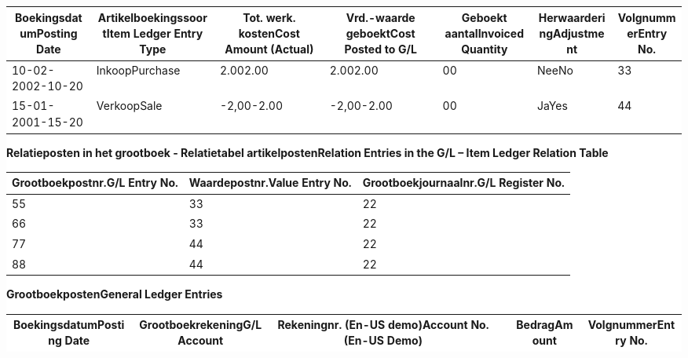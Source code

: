 |<span data-ttu-id="0e4d8-238">Boekingsdatum</span><span class="sxs-lookup"><span data-stu-id="0e4d8-238">Posting Date</span></span>|<span data-ttu-id="0e4d8-239">Artikelboekingssoort</span><span class="sxs-lookup"><span data-stu-id="0e4d8-239">Item Ledger Entry Type</span></span>|<span data-ttu-id="0e4d8-240">Tot. werk. kosten</span><span class="sxs-lookup"><span data-stu-id="0e4d8-240">Cost Amount (Actual)</span></span>|<span data-ttu-id="0e4d8-241">Vrd.-waarde geboekt</span><span class="sxs-lookup"><span data-stu-id="0e4d8-241">Cost Posted to G/L</span></span>|<span data-ttu-id="0e4d8-242">Geboekt aantal</span><span class="sxs-lookup"><span data-stu-id="0e4d8-242">Invoiced Quantity</span></span>|<span data-ttu-id="0e4d8-243">Herwaardering</span><span class="sxs-lookup"><span data-stu-id="0e4d8-243">Adjustment</span></span>|<span data-ttu-id="0e4d8-244">Volgnummer</span><span class="sxs-lookup"><span data-stu-id="0e4d8-244">Entry No.</span></span>|  
|------------------|----------------------------|----------------------------|-------------------------|-----------------------|----------------|---------------|  
|<span data-ttu-id="0e4d8-245">10-02-20</span><span class="sxs-lookup"><span data-stu-id="0e4d8-245">02-10-20</span></span>|<span data-ttu-id="0e4d8-246">Inkoop</span><span class="sxs-lookup"><span data-stu-id="0e4d8-246">Purchase</span></span>|<span data-ttu-id="0e4d8-247">2.00</span><span class="sxs-lookup"><span data-stu-id="0e4d8-247">2.00</span></span>|<span data-ttu-id="0e4d8-248">2.00</span><span class="sxs-lookup"><span data-stu-id="0e4d8-248">2.00</span></span>|<span data-ttu-id="0e4d8-249">0</span><span class="sxs-lookup"><span data-stu-id="0e4d8-249">0</span></span>|<span data-ttu-id="0e4d8-250">Nee</span><span class="sxs-lookup"><span data-stu-id="0e4d8-250">No</span></span>|<span data-ttu-id="0e4d8-251">3</span><span class="sxs-lookup"><span data-stu-id="0e4d8-251">3</span></span>|  
|<span data-ttu-id="0e4d8-252">15-01-20</span><span class="sxs-lookup"><span data-stu-id="0e4d8-252">01-15-20</span></span>|<span data-ttu-id="0e4d8-253">Verkoop</span><span class="sxs-lookup"><span data-stu-id="0e4d8-253">Sale</span></span>|<span data-ttu-id="0e4d8-254">-2,00</span><span class="sxs-lookup"><span data-stu-id="0e4d8-254">-2.00</span></span>|<span data-ttu-id="0e4d8-255">-2,00</span><span class="sxs-lookup"><span data-stu-id="0e4d8-255">-2.00</span></span>|<span data-ttu-id="0e4d8-256">0</span><span class="sxs-lookup"><span data-stu-id="0e4d8-256">0</span></span>|<span data-ttu-id="0e4d8-257">Ja</span><span class="sxs-lookup"><span data-stu-id="0e4d8-257">Yes</span></span>|<span data-ttu-id="0e4d8-258">4</span><span class="sxs-lookup"><span data-stu-id="0e4d8-258">4</span></span>|  

<span data-ttu-id="0e4d8-259">**Relatieposten in het grootboek - Relatietabel artikelposten**</span><span class="sxs-lookup"><span data-stu-id="0e4d8-259">**Relation Entries in the G/L – Item Ledger Relation Table**</span></span>  

|<span data-ttu-id="0e4d8-260">Grootboekpostnr.</span><span class="sxs-lookup"><span data-stu-id="0e4d8-260">G/L Entry No.</span></span>|<span data-ttu-id="0e4d8-261">Waardepostnr.</span><span class="sxs-lookup"><span data-stu-id="0e4d8-261">Value Entry No.</span></span>|<span data-ttu-id="0e4d8-262">Grootboekjournaalnr.</span><span class="sxs-lookup"><span data-stu-id="0e4d8-262">G/L Register No.</span></span>|  
|--------------------|---------------------|-----------------------|  
|<span data-ttu-id="0e4d8-263">5</span><span class="sxs-lookup"><span data-stu-id="0e4d8-263">5</span></span>|<span data-ttu-id="0e4d8-264">3</span><span class="sxs-lookup"><span data-stu-id="0e4d8-264">3</span></span>|<span data-ttu-id="0e4d8-265">2</span><span class="sxs-lookup"><span data-stu-id="0e4d8-265">2</span></span>|  
|<span data-ttu-id="0e4d8-266">6</span><span class="sxs-lookup"><span data-stu-id="0e4d8-266">6</span></span>|<span data-ttu-id="0e4d8-267">3</span><span class="sxs-lookup"><span data-stu-id="0e4d8-267">3</span></span>|<span data-ttu-id="0e4d8-268">2</span><span class="sxs-lookup"><span data-stu-id="0e4d8-268">2</span></span>|  
|<span data-ttu-id="0e4d8-269">7</span><span class="sxs-lookup"><span data-stu-id="0e4d8-269">7</span></span>|<span data-ttu-id="0e4d8-270">4</span><span class="sxs-lookup"><span data-stu-id="0e4d8-270">4</span></span>|<span data-ttu-id="0e4d8-271">2</span><span class="sxs-lookup"><span data-stu-id="0e4d8-271">2</span></span>|  
|<span data-ttu-id="0e4d8-272">8</span><span class="sxs-lookup"><span data-stu-id="0e4d8-272">8</span></span>|<span data-ttu-id="0e4d8-273">4</span><span class="sxs-lookup"><span data-stu-id="0e4d8-273">4</span></span>|<span data-ttu-id="0e4d8-274">2</span><span class="sxs-lookup"><span data-stu-id="0e4d8-274">2</span></span>|  

<span data-ttu-id="0e4d8-275">**Grootboekposten**</span><span class="sxs-lookup"><span data-stu-id="0e4d8-275">**General Ledger Entries**</span></span>  

|<span data-ttu-id="0e4d8-276">Boekingsdatum</span><span class="sxs-lookup"><span data-stu-id="0e4d8-276">Posting Date</span></span>|<span data-ttu-id="0e4d8-277">Grootboekrekening</span><span class="sxs-lookup"><span data-stu-id="0e4d8-277">G/L Account</span></span>|<span data-ttu-id="0e4d8-278">Rekeningnr. (En-US demo)</span><span class="sxs-lookup"><span data-stu-id="0e4d8-278">Account No. (En-US Demo)</span></span>||<span data-ttu-id="0e4d8-279">Bedrag</span><span class="sxs-lookup"><span data-stu-id="0e4d8-279">Amount</span></span>|<span data-ttu-id="0e4d8-280">Volgnummer</span><span class="sxs-lookup"><span data-stu-id="0e4d8-280">Entry No.</span></span>|  
|------------------|------------------|---------------------------------|-|------------|---------------|  